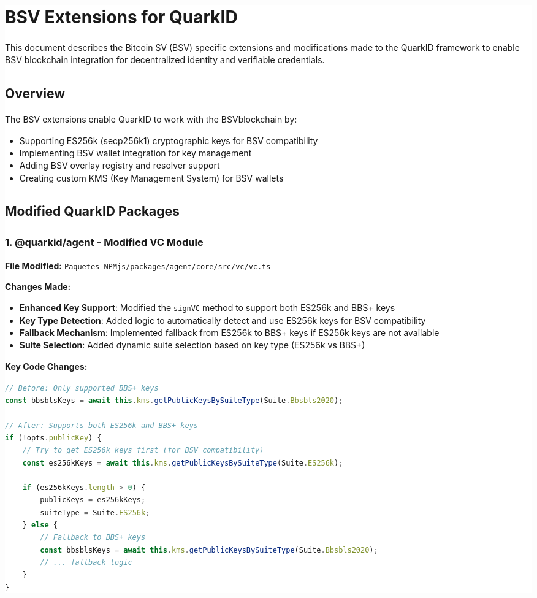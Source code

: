 # BSV Extensions for QuarkID

This document describes the Bitcoin SV (BSV) specific extensions and modifications made to the QuarkID framework to enable BSV blockchain integration for decentralized identity and verifiable credentials.

## Overview

The BSV extensions enable QuarkID to work with the BSVblockchain by:

- Supporting ES256k (secp256k1) cryptographic keys for BSV compatibility
- Implementing BSV wallet integration for key management
- Adding BSV overlay registry and resolver support
- Creating custom KMS (Key Management System) for BSV wallets

## Modified QuarkID Packages

### 1. @quarkid/agent - Modified VC Module

**File Modified:** `Paquetes-NPMjs/packages/agent/core/src/vc/vc.ts`

**Changes Made:**

- **Enhanced Key Support**: Modified the `signVC` method to support both ES256k and BBS+ keys
- **Key Type Detection**: Added logic to automatically detect and use ES256k keys for BSV compatibility
- **Fallback Mechanism**: Implemented fallback from ES256k to BBS+ keys if ES256k keys are not available
- **Suite Selection**: Added dynamic suite selection based on key type (ES256k vs BBS+)

**Key Code Changes:**

```typescript
// Before: Only supported BBS+ keys
const bbsblsKeys = await this.kms.getPublicKeysBySuiteType(Suite.Bbsbls2020);

// After: Supports both ES256k and BBS+ keys
if (!opts.publicKey) {
    // Try to get ES256k keys first (for BSV compatibility)
    const es256kKeys = await this.kms.getPublicKeysBySuiteType(Suite.ES256k);
    
    if (es256kKeys.length > 0) {
        publicKeys = es256kKeys;
        suiteType = Suite.ES256k;
    } else {
        // Fallback to BBS+ keys
        const bbsblsKeys = await this.kms.getPublicKeysBySuiteType(Suite.Bbsbls2020);
        // ... fallback logic
    }
}
```
